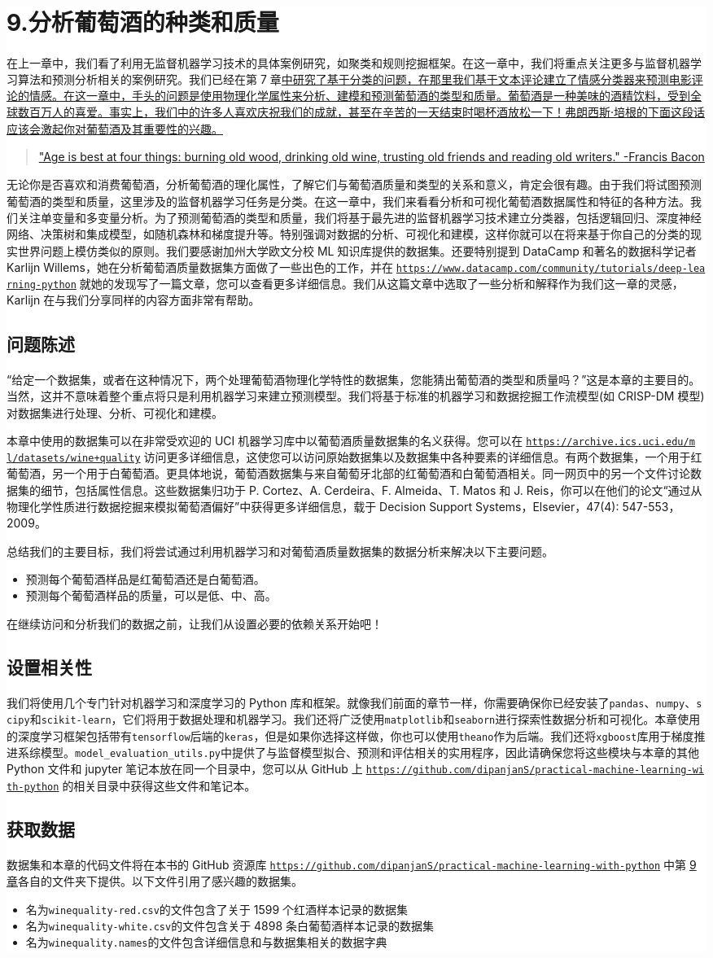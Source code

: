 # 9.分析葡萄酒的种类和质量

在上一章中，我们看了利用无监督机器学习技术的具体案例研究，如聚类和规则挖掘框架。在这一章中，我们将重点关注更多与监督机器学习算法和预测分析相关的案例研究。我们已经在第 7 章[中研究了基于分类的问题，在那里我们基于文本评论建立了情感分类器来预测电影评论的情感。在这一章中，手头的问题是使用物理化学属性来分析、建模和预测葡萄酒的类型和质量。葡萄酒是一种美味的酒精饮料，受到全球数百万人的喜爱。事实上，我们中的许多人喜欢庆祝我们的成就，甚至在辛苦的一天结束时喝杯酒放松一下！弗朗西斯·培根的下面这段话应该会激起你对葡萄酒及其重要性的兴趣。](07.html)

> ["Age is best at four things: burning old wood, drinking old wine, trusting old friends and reading old writers." -Francis Bacon](07.html)

无论你是否喜欢和消费葡萄酒，分析葡萄酒的理化属性，了解它们与葡萄酒质量和类型的关系和意义，肯定会很有趣。由于我们将试图预测葡萄酒的类型和质量，这里涉及的监督机器学习任务是分类。在这一章中，我们来看看分析和可视化葡萄酒数据属性和特征的各种方法。我们关注单变量和多变量分析。为了预测葡萄酒的类型和质量，我们将基于最先进的监督机器学习技术建立分类器，包括逻辑回归、深度神经网络、决策树和集成模型，如随机森林和梯度提升等。特别强调对数据的分析、可视化和建模，这样你就可以在将来基于你自己的分类的现实世界问题上模仿类似的原则。我们要感谢加州大学欧文分校 ML 知识库提供的数据集。还要特别提到 DataCamp 和著名的数据科学记者 Karlijn Willems，她在分析葡萄酒质量数据集方面做了一些出色的工作，并在 [`https://www.datacamp.com/community/tutorials/deep-learning-python`](https://www.datacamp.com/community/tutorials/deep-learning-python) 就她的发现写了一篇文章，您可以查看更多详细信息。我们从这篇文章中选取了一些分析和解释作为我们这一章的灵感，Karlijn 在与我们分享同样的内容方面非常有帮助。

## 问题陈述

“给定一个数据集，或者在这种情况下，两个处理葡萄酒物理化学特性的数据集，您能猜出葡萄酒的类型和质量吗？”这是本章的主要目的。当然，这并不意味着整个重点将只是利用机器学习来建立预测模型。我们将基于标准的机器学习和数据挖掘工作流模型(如 CRISP-DM 模型)对数据集进行处理、分析、可视化和建模。

本章中使用的数据集可以在非常受欢迎的 UCI 机器学习库中以葡萄酒质量数据集的名义获得。您可以在 [`https://archive.ics.uci.edu/ml/datasets/wine+quality`](https://archive.ics.uci.edu/ml/datasets/wine+quality) 访问更多详细信息，这使您可以访问原始数据集以及数据集中各种要素的详细信息。有两个数据集，一个用于红葡萄酒，另一个用于白葡萄酒。更具体地说，葡萄酒数据集与来自葡萄牙北部的红葡萄酒和白葡萄酒相关。同一网页中的另一个文件讨论数据集的细节，包括属性信息。这些数据集归功于 P. Cortez、A. Cerdeira、F. Almeida、T. Matos 和 J. Reis，你可以在他们的论文“通过从物理化学性质进行数据挖掘来模拟葡萄酒偏好”中获得更多详细信息，载于 Decision Support Systems，Elsevier，47(4): 547-553，2009。

总结我们的主要目标，我们将尝试通过利用机器学习和对葡萄酒质量数据集的数据分析来解决以下主要问题。

*   预测每个葡萄酒样品是红葡萄酒还是白葡萄酒。
*   预测每个葡萄酒样品的质量，可以是低、中、高。

在继续访问和分析我们的数据之前，让我们从设置必要的依赖关系开始吧！

## 设置相关性

我们将使用几个专门针对机器学习和深度学习的 Python 库和框架。就像我们前面的章节一样，你需要确保你已经安装了`pandas`、`numpy`、`scipy`和`scikit-learn`，它们将用于数据处理和机器学习。我们还将广泛使用`matplotlib`和`seaborn`进行探索性数据分析和可视化。本章使用的深度学习框架包括带有`tensorflow`后端的`keras`，但是如果你选择这样做，你也可以使用`theano`作为后端。我们还将`xgboost`库用于梯度推进系综模型。`model_evaluation_utils.py`中提供了与监督模型拟合、预测和评估相关的实用程序，因此请确保您将这些模块与本章的其他 Python 文件和 jupyter 笔记本放在同一个目录中，您可以从 GitHub 上 [`https://github.com/dipanjanS/practical-machine-learning-with-python`](https://github.com/dipanjanS/practical-machine-learning-with-python) 的相关目录中获得这些文件和笔记本。

## 获取数据

数据集和本章的代码文件将在本书的 GitHub 资源库 [`https://github.com/dipanjanS/practical-machine-learning-with-python`](https://github.com/dipanjanS/practical-machine-learning-with-python) 中第 [9 章](09.html)各自的文件夹下提供。以下文件引用了感兴趣的数据集。

*   名为`winequality-red.csv`的文件包含了关于 1599 个红酒样本记录的数据集
*   名为`winequality-white.csv`的文件包含关于 4898 条白葡萄酒样本记录的数据集
*   名为`winequality.names`的文件包含详细信息和与数据集相关的数据字典
